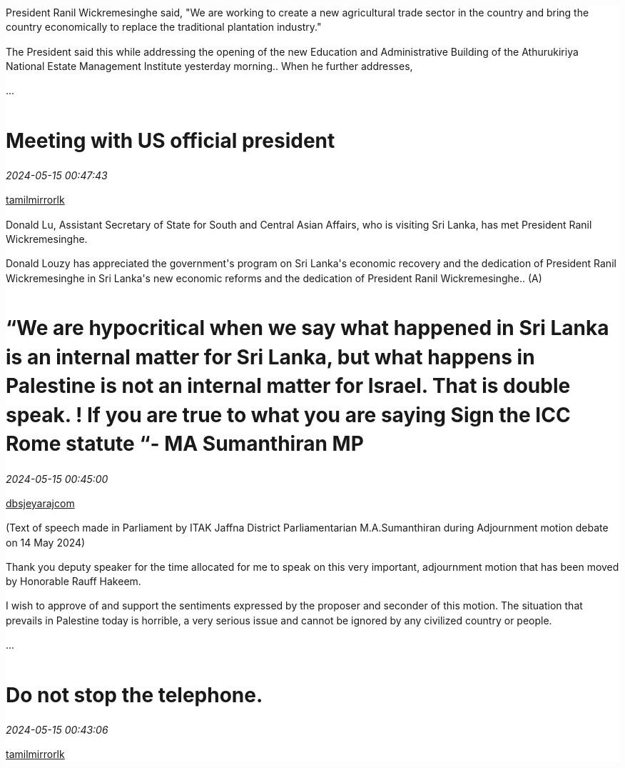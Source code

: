 President Ranil Wickremesinghe said, "We are working to create a new agricultural trade sector in the country and bring the country economically to replace the traditional plantation industry."

The President said this while addressing the opening of the new Education and Administrative Building of the Athurukiriya National Estate Management Institute yesterday morning.. When he further addresses,

...



# Meeting with US official president

*2024-05-15 00:47:43*

[tamilmirrorlk](https://www.tamilmirror.lk/செய்திகள்/அமெரிக்க-அதிகாரி-ஜனாதிபதியுடன்-சந்திப்பு/175-337317)

Donald Lu, Assistant Secretary of State for South and Central Asian Affairs, who is visiting Sri Lanka, has met President Ranil Wickremesinghe.

Donald Louzy has appreciated the government's program on Sri Lanka's economic recovery and the dedication of President Ranil Wickremesinghe in Sri Lanka's new economic reforms and the dedication of President Ranil Wickremesinghe.. (A)



# “We are hypocritical when we say what happened in Sri Lanka is an internal matter for Sri Lanka, but what happens in Palestine is not an internal matter for Israel. That is double speak. ! If you are true to what you are saying Sign the ICC Rome statute “- MA  Sumanthiran MP

*2024-05-15 00:45:00*

[dbsjeyarajcom](https://dbsjeyaraj.com/dbsj/?p=84034)

(Text of speech made in Parliament  by ITAK  Jaffna District Parliamentarian  M.A.Sumanthiran  during Adjournment motion debate on 14 May 2024)

Thank you deputy speaker for the time allocated for me to speak on this very important, adjournment motion that has been moved by Honorable Rauff Hakeem.

I wish to approve of and support the sentiments expressed by the proposer and seconder of this motion. The situation that prevails in Palestine today is horrible, a very serious issue and cannot be ignored by any civilized country or people.

...



# Do not stop the telephone.

*2024-05-15 00:43:06*

[tamilmirrorlk](https://www.tamilmirror.lk/செய்திகள்/சுவசெரியவை-நிறுத்தாதீர்கள்/175-337316)
